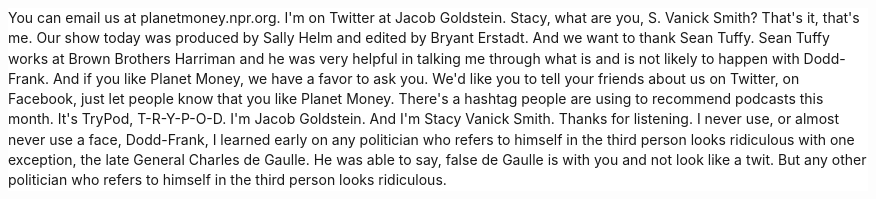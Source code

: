 You can email us at planetmoney.npr.org.
I'm on Twitter at Jacob Goldstein.
Stacy, what are you, S. Vanick Smith?
That's it, that's me.
Our show today was produced by Sally Helm
and edited by Bryant Erstadt.
And we want to thank Sean Tuffy.
Sean Tuffy works at Brown Brothers Harriman
and he was very helpful in talking me through
what is and is not likely to happen with Dodd-Frank.
And if you like Planet Money,
we have a favor to ask you.
We'd like you to tell your friends about us
on Twitter, on Facebook,
just let people know that you like Planet Money.
There's a hashtag people are using
to recommend podcasts this month.
It's TryPod, T-R-Y-P-O-D.
I'm Jacob Goldstein.
And I'm Stacy Vanick Smith.
Thanks for listening.
I never use, or almost never use a face,
Dodd-Frank, I learned early on any politician
who refers to himself in the third person
looks ridiculous with one exception,
the late General Charles de Gaulle.
He was able to say,
false de Gaulle is with you
and not look like a twit.
But any other politician who refers to himself
in the third person looks ridiculous.
